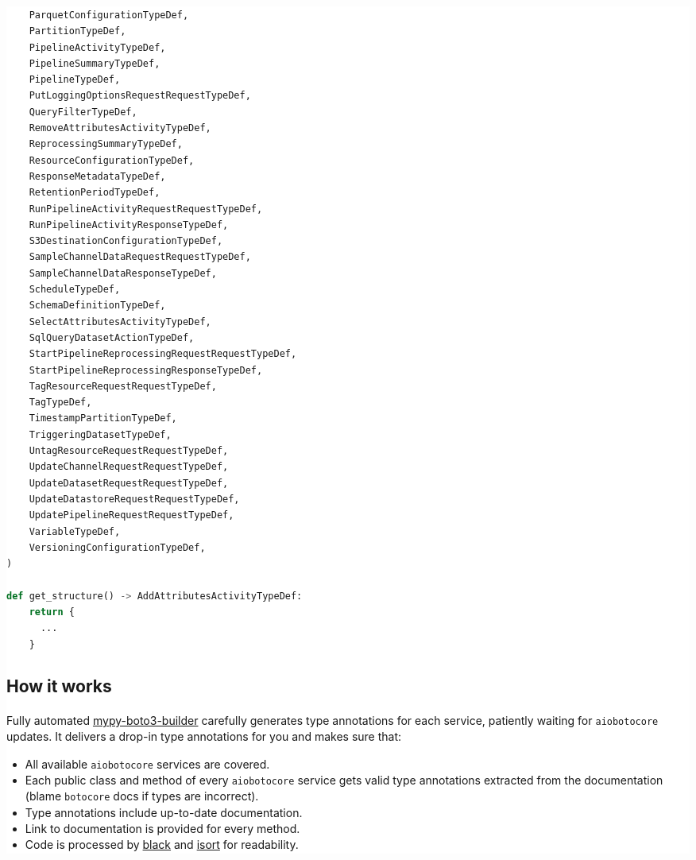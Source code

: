 ```python
    ParquetConfigurationTypeDef,
    PartitionTypeDef,
    PipelineActivityTypeDef,
    PipelineSummaryTypeDef,
    PipelineTypeDef,
    PutLoggingOptionsRequestRequestTypeDef,
    QueryFilterTypeDef,
    RemoveAttributesActivityTypeDef,
    ReprocessingSummaryTypeDef,
    ResourceConfigurationTypeDef,
    ResponseMetadataTypeDef,
    RetentionPeriodTypeDef,
    RunPipelineActivityRequestRequestTypeDef,
    RunPipelineActivityResponseTypeDef,
    S3DestinationConfigurationTypeDef,
    SampleChannelDataRequestRequestTypeDef,
    SampleChannelDataResponseTypeDef,
    ScheduleTypeDef,
    SchemaDefinitionTypeDef,
    SelectAttributesActivityTypeDef,
    SqlQueryDatasetActionTypeDef,
    StartPipelineReprocessingRequestRequestTypeDef,
    StartPipelineReprocessingResponseTypeDef,
    TagResourceRequestRequestTypeDef,
    TagTypeDef,
    TimestampPartitionTypeDef,
    TriggeringDatasetTypeDef,
    UntagResourceRequestRequestTypeDef,
    UpdateChannelRequestRequestTypeDef,
    UpdateDatasetRequestRequestTypeDef,
    UpdateDatastoreRequestRequestTypeDef,
    UpdatePipelineRequestRequestTypeDef,
    VariableTypeDef,
    VersioningConfigurationTypeDef,
)

def get_structure() -> AddAttributesActivityTypeDef:
    return {
      ...
    }
```

## How it works

Fully automated
[mypy-boto3-builder](https://github.com/youtype/mypy_boto3_builder) carefully
generates type annotations for each service, patiently waiting for
`aiobotocore` updates. It delivers a drop-in type annotations for you and makes
sure that:

- All available `aiobotocore` services are covered.
- Each public class and method of every `aiobotocore` service gets valid type
  annotations extracted from the documentation (blame `botocore` docs if types
  are incorrect).
- Type annotations include up-to-date documentation.
- Link to documentation is provided for every method.
- Code is processed by [black](https://github.com/psf/black) and
  [isort](https://github.com/PyCQA/isort) for readability.
